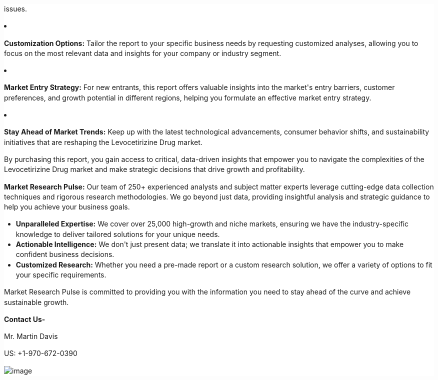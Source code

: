 issues.</p></li><li><p><strong>Customization Options:</strong> Tailor the report to your specific business needs by requesting customized analyses, allowing you to focus on the most relevant data and insights for your company or industry segment.</p></li><li><p><strong>Market Entry Strategy:</strong> For new entrants, this report offers valuable insights into the market's entry barriers, customer preferences, and growth potential in different regions, helping you formulate an effective market entry strategy.</p></li><li><p><strong>Stay Ahead of Market Trends:</strong> Keep up with the latest technological advancements, consumer behavior shifts, and sustainability initiatives that are reshaping the Levocetirizine Drug market.</p></li></ol><p>By purchasing this report, you gain access to critical, data-driven insights that empower you to navigate the complexities of the Levocetirizine Drug market and make strategic decisions that drive growth and profitability.</p><p><strong>Market Research Pulse:</strong>&nbsp;Our team of 250+ experienced analysts and subject matter experts leverage cutting-edge data collection techniques and rigorous research methodologies. We go beyond just data, providing insightful analysis and strategic guidance to help you achieve your business goals.</p><ul><li><strong>Unparalleled Expertise:</strong>&nbsp;We cover over 25,000 high-growth and niche markets, ensuring we have the industry-specific knowledge to deliver tailored solutions for your unique needs.</li><li><strong>Actionable Intelligence:</strong>&nbsp;We don't just present data; we translate it into actionable insights that empower you to make confident business decisions.</li><li><strong>Customized Research:</strong>&nbsp;Whether you need a pre-made report or a custom research solution, we offer a variety of options to fit your specific requirements.</li></ul><p>Market Research Pulse is committed to providing you with the information you need to stay ahead of the curve and achieve sustainable growth.</p><p><strong>Contact Us-</strong></p><p>Mr. Martin Davis</p><p>US: +1-970-672-0390</p>
![image](https://github.com/user-attachments/assets/d3eb2ce4-ed33-4985-b307-8917cd1fe32c)
